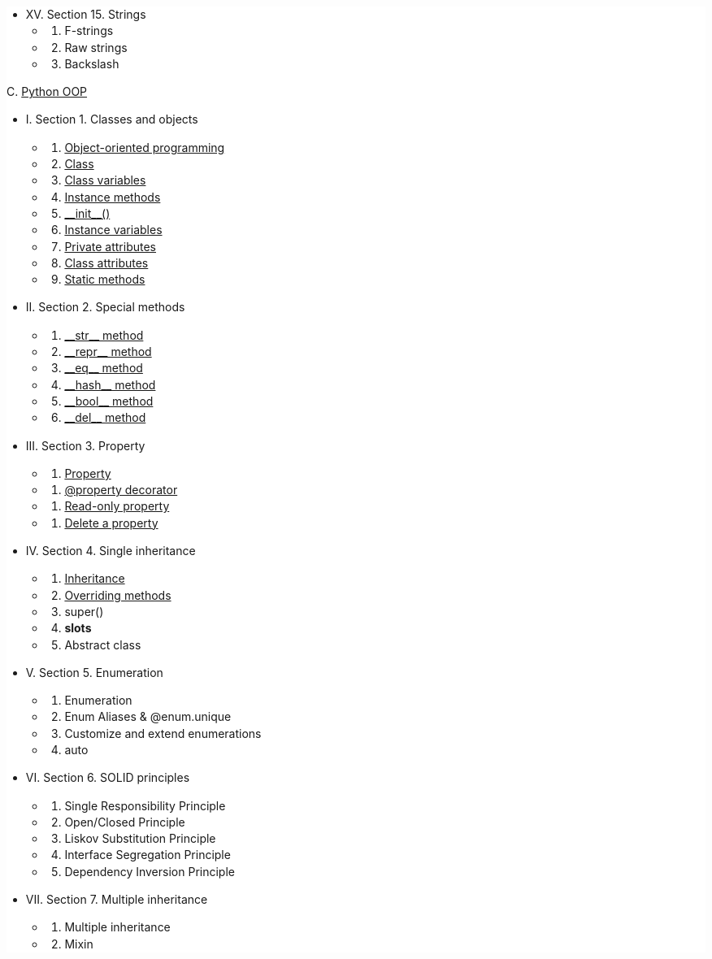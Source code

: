   * XV. Section 15. Strings
    * 1. F-strings
    * 2. Raw strings
    * 3. Backslash

C. [Python OOP](https://www.pythontutorial.net/python-oop)
  * I. Section 1. Classes and objects
    * 1. [Object-oriented programming](https://github.com/LeTanThanh/python-tutorial-object-oriented-programming)
    * 2. [Class](https://github.com/LeTanThanh/python-tutorial-class)
    * 3. [Class variables](https://github.com/LeTanThanh/python-tutorial-class-variables)
    * 4. [Instance methods](https://github.com/LeTanThanh/python-tutorial-methods)
    * 5. [\_\_init\_\_()](https://github.com/LeTanThanh/python-tutorial-__init__)
    * 6. [Instance variables](https://github.com/LeTanThanh/python-tutorial-instance-variables)
    * 7. [Private attributes](https://github.com/LeTanThanh/python-tutorial-private-attributes)
    * 8. [Class attributes](https://github.com/LeTanThanh/python-tutorial-class-attributes)
    * 9. [Static methods](https://github.com/LeTanThanh/python-tutorial-static-methods)

  * II. Section 2. Special methods
    * 1. [\_\_str\_\_ method](https://github.com/LeTanThanh/python-tutorial-str)
    * 2. [\_\_repr\_\_ method](https://github.com/LeTanThanh/python-tutorial-repr)
    * 3. [\_\_eq\_\_ method](https://github.com/LeTanThanh/python-tutorial-eq)
    * 4. [\_\_hash\_\_ method](https://github.com/LeTanThanh/python-tutorial-hash)
    * 5. [\_\_bool\_\_ method](https://github.com/LeTanThanh/python-tutorial-bool)
    * 6. [\_\_del\_\_ method](https://github.com/LeTanThanh/python-tutorial-del)

  * III. Section 3. Property
    * 1. [Property](https://github.com/LeTanThanh/python-tutorial-properties)
    * 1. [@property decorator](https://github.com/LeTanThanh/python-tutorial-property-decorator)
    * 1. [Read-only property](https://github.com/LeTanThanh/python-tutorial-readonly-property)
    * 1. [Delete a property](https://github.com/LeTanThanh/python-tutorial-delete-property)

  * IV. Section 4. Single inheritance
    * 1. [Inheritance](https://github.com/LeTanThanh/python-tutorial-inheritance)
    * 2. [Overriding methods](https://github.com/LeTanThanh/python-tutorial-overriding-method)
    * 3. super() 
    * 4. __slots__ 
    * 5. Abstract class

  * V. Section 5. Enumeration
    * 1. Enumeration
    * 2. Enum Aliases & @enum.unique
    * 3. Customize and extend enumerations
    * 4. auto

  * VI. Section 6. SOLID principles
    * 1. Single Responsibility Principle
    * 2. Open/Closed Principle
    * 3. Liskov Substitution Principle
    * 4. Interface Segregation Principle
    * 5. Dependency Inversion Principle

  * VII. Section 7. Multiple inheritance
    * 1. Multiple inheritance 
    * 2. Mixin
